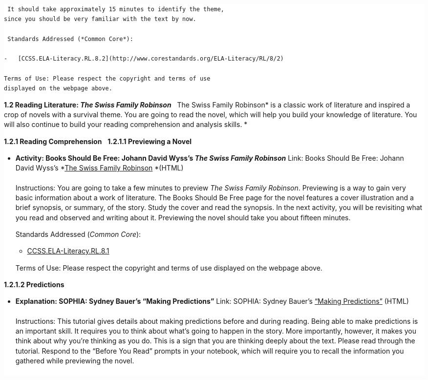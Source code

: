      It should take approximately 15 minutes to identify the theme,
    since you should be very familiar with the text by now.  
        
     Standards Addressed (*Common Core*):

    -   [CCSS.ELA-Literacy.RL.8.2](http://www.corestandards.org/ELA-Literacy/RL/8/2)

    Terms of Use: Please respect the copyright and terms of use
    displayed on the webpage above.

**1.2 Reading Literature: *The Swiss Family Robinson*** <span
id="1.2"></span> 
The Swiss Family Robinson* is a classic work of literature and inspired
a crop of novels with a survival theme. You are going to read the novel,
which will help you build your knowledge of literature. You will also
continue to build your reading comprehension and analysis skills. *

**1.2.1 Reading Comprehension** <span id="1.2.1"></span> 
**1.2.1.1 Previewing a Novel** <span id="1.2.1.1"></span> 
-   **Activity: Books Should Be Free: Johann David Wyss’s *The Swiss
    Family Robinson***
    Link: Books Should Be Free: Johann David Wyss’s *[The Swiss Family
    Robinson](http://www.booksshouldbefree.com/book/the-swiss-family-robinson-by-johann-david-wyss) *(HTML)  
        
     Instructions: You are going to take a few minutes to preview *The
    Swiss Family Robinson*. Previewing is a way to gain very basic
    information about a work of literature. The Books Should Be Free
    page for the novel features a cover illustration and a brief
    synopsis, or summary, of the story. Study the cover and read the
    synopsis. In the next activity, you will be revisiting what you read
    and observed and writing about it. Previewing the novel should take
    you about fifteen minutes.  
      
     Standards Addressed (*Common Core*):

    -   [CCSS.ELA-Literacy.RL.8.1](http://www.corestandards.org/ELA-Literacy/RL/8/1)

    Terms of Use: Please respect the copyright and terms of use
    displayed on the webpage above.

**1.2.1.2 Predictions** <span id="1.2.1.2"></span> 
-   **Explanation: SOPHIA: Sydney Bauer’s “Making Predictions”**
    Link: SOPHIA: Sydney Bauer’s [“Making
    Predictions”](http://www.sophia.org/making-predictions/making-predictions-tutorial) (HTML)  
        
     Instructions: This tutorial gives details about making predictions
    before and during reading. Being able to make predictions is an
    important skill. It requires you to think about what’s going to
    happen in the story. More importantly, however, it makes you think
    about why you’re thinking as you do. This is a sign that you are
    thinking deeply about the text. Please read through the tutorial.
    Respond to the “Before You Read” prompts in your notebook, which
    will require you to recall the information you gathered while
    previewing the novel.  
        